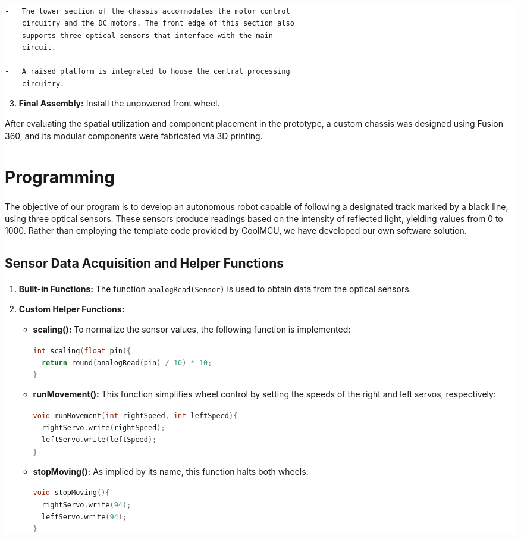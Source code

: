     -   The lower section of the chassis accommodates the motor control
        circuitry and the DC motors. The front edge of this section also
        supports three optical sensors that interface with the main
        circuit.

    -   A raised platform is integrated to house the central processing
        circuitry.

3.  **Final Assembly:** Install the unpowered front wheel.

After evaluating the spatial utilization and component placement in the
prototype, a custom chassis was designed using Fusion 360, and its
modular components were fabricated via 3D printing.

# Programming

The objective of our program is to develop an autonomous robot capable
of following a designated track marked by a black line, using three
optical sensors. These sensors produce readings based on the intensity
of reflected light, yielding values from 0 to 1000. Rather than
employing the template code provided by CoolMCU, we have developed our
own software solution.

## Sensor Data Acquisition and Helper Functions

1.  **Built-in Functions:** The function `analogRead(Sensor)` is used to
    obtain data from the optical sensors.

2.  **Custom Helper Functions:**

    -   **scaling():** To normalize the sensor values, the following
        function is implemented:

        ``` {.c++ language="c++"}
        int scaling(float pin){
          return round(analogRead(pin) / 10) * 10;
        }
        ```

    -   **runMovement():** This function simplifies wheel control by
        setting the speeds of the right and left servos, respectively:

        ``` {.c++ language="c++"}
        void runMovement(int rightSpeed, int leftSpeed){
          rightServo.write(rightSpeed);
          leftServo.write(leftSpeed);
        }
        ```

    -   **stopMoving():** As implied by its name, this function halts
        both wheels:

        ``` {.c++ language="c++"}
        void stopMoving(){ 
          rightServo.write(94);
          leftServo.write(94);
        }
        ```
